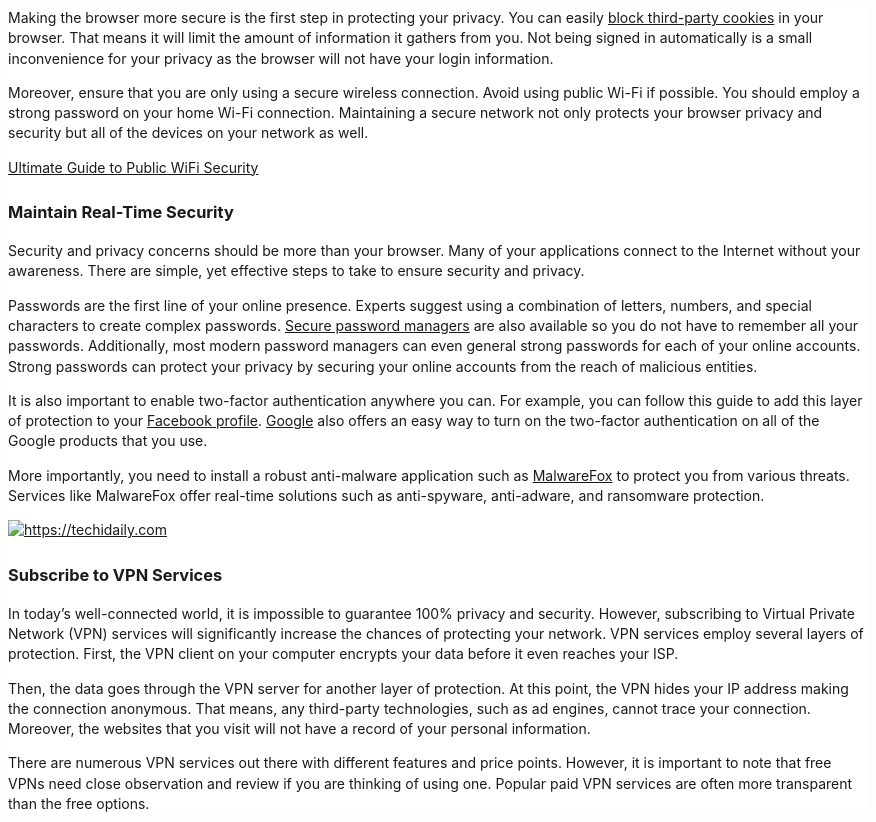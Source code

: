 Making the browser more secure is the first step in protecting your privacy. You can easily [block third-party cookies](https://tools.techidaily.com/malwarefox/products/) in your browser. That means it will limit the amount of information it gathers from you. Not being signed in automatically is a small inconvenience for your privacy as the browser will not have your login information.

Moreover, ensure that you are only using a secure wireless connection. Avoid using public Wi-Fi if possible. You should employ a strong password on your home Wi-Fi connection. Maintaining a secure network not only protects your browser privacy and security but all of the devices on your network as well.

[Ultimate Guide to Public WiFi Security](https://tools.techidaily.com/malwarefox/products/)

### Maintain Real-Time Security

Security and privacy concerns should be more than your browser. Many of your applications connect to the Internet without your awareness. There are simple, yet effective steps to take to ensure security and privacy.

Passwords are the first line of your online presence. Experts suggest using a combination of letters, numbers, and special characters to create complex passwords. [Secure password managers](https://tools.techidaily.com/malwarefox/products/) are also available so you do not have to remember all your passwords. Additionally, most modern password managers can even general strong passwords for each of your online accounts. Strong passwords can protect your privacy by securing your online accounts from the reach of malicious entities.

It is also important to enable two-factor authentication anywhere you can. For example, you can follow this guide to add this layer of protection to your [Facebook profile](https://tools.techidaily.com/malwarefox/products/). [Google](https://www.google.com/landing/2step/) also offers an easy way to turn on the two-factor authentication on all of the Google products that you use.

More importantly, you need to install a robust anti-malware application such as [MalwareFox](https://tools.techidaily.com/malwarefox/products/) to protect you from various threats. Services like MalwareFox offer real-time solutions such as anti-spyware, anti-adware, and ransomware protection.


<a href="https://appsumo.8odi.net/c/5597632/2049379/7443" target="_top" id="2049379">
  <img src="//a.impactradius-go.com/display-ad/7443-2049379" border="0" alt="https://techidaily.com" width="728" height="90"/>
</a>
<img height="0" width="0" src="https://appsumo.8odi.net/i/5597632/2049379/7443" style="position:absolute;visibility:hidden;" border="0" />


### Subscribe to VPN Services

In today’s well-connected world, it is impossible to guarantee 100% privacy and security. However, subscribing to Virtual Private Network (VPN) services will significantly increase the chances of protecting your network. VPN services employ several layers of protection. First, the VPN client on your computer encrypts your data before it even reaches your ISP.

Then, the data goes through the VPN server for another layer of protection. At this point, the VPN hides your IP address making the connection anonymous. That means, any third-party technologies, such as ad engines, cannot trace your connection. Moreover, the websites that you visit will not have a record of your personal information.

There are numerous VPN services out there with different features and price points. However, it is important to note that free VPNs need close observation and review if you are thinking of using one. Popular paid VPN services are often more transparent than the free options.
